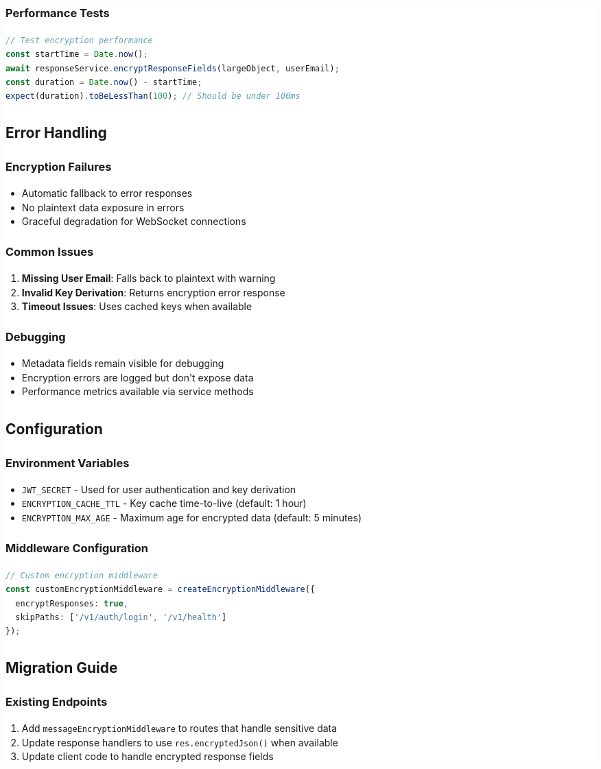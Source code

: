 ### Performance Tests

```typescript
// Test encryption performance
const startTime = Date.now();
await responseService.encryptResponseFields(largeObject, userEmail);
const duration = Date.now() - startTime;
expect(duration).toBeLessThan(100); // Should be under 100ms
```

## Error Handling

### Encryption Failures
- Automatic fallback to error responses
- No plaintext data exposure in errors
- Graceful degradation for WebSocket connections

### Common Issues
1. **Missing User Email**: Falls back to plaintext with warning
2. **Invalid Key Derivation**: Returns encryption error response
3. **Timeout Issues**: Uses cached keys when available

### Debugging
- Metadata fields remain visible for debugging
- Encryption errors are logged but don't expose data
- Performance metrics available via service methods

## Configuration

### Environment Variables
- `JWT_SECRET` - Used for user authentication and key derivation
- `ENCRYPTION_CACHE_TTL` - Key cache time-to-live (default: 1 hour)
- `ENCRYPTION_MAX_AGE` - Maximum age for encrypted data (default: 5 minutes)

### Middleware Configuration

```typescript
// Custom encryption middleware
const customEncryptionMiddleware = createEncryptionMiddleware({
  encryptResponses: true,
  skipPaths: ['/v1/auth/login', '/v1/health']
});
```

## Migration Guide

### Existing Endpoints
1. Add `messageEncryptionMiddleware` to routes that handle sensitive data
2. Update response handlers to use `res.encryptedJson()` when available
3. Update client code to handle encrypted response fields

